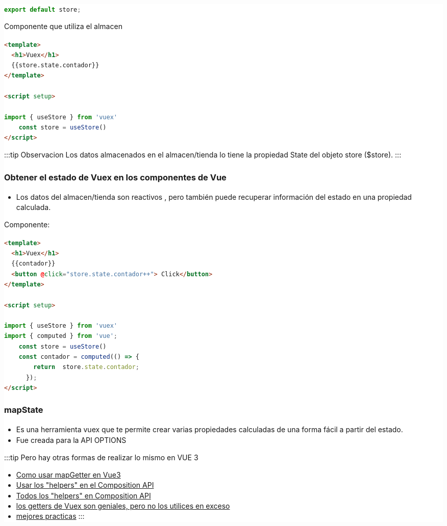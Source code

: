 ```js
export default store;


```
Componente que utiliza el almacen
```html
<template>
  <h1>Vuex</h1>
  {{store.state.contador}}
</template>

<script setup>
  
import { useStore } from 'vuex'
    const store = useStore()
</script>

```
:::tip Observacion
Los datos almacenados en el almacen/tienda lo tiene la propiedad State del objeto store ($store).
:::

### Obtener el estado de Vuex en los componentes de Vue
- Los datos del almacen/tienda son reactivos , pero también puede recuperar información del estado en una propiedad calculada.

Componente:
```html
<template>
  <h1>Vuex</h1>
  {{contador}}
  <button @click="store.state.contador++"> Click</button>
</template>

<script setup>
  
import { useStore } from 'vuex'
import { computed } from 'vue';
    const store = useStore()
    const contador = computed(() => {
        return  store.state.contador;
      });
</script>

```
### mapState
- Es una herramienta vuex que te permite crear varias propiedades calculadas de una forma fácil a partir del estado.
- Fue creada para la API OPTIONS
  
:::tip Pero hay otras formas de realizar lo mismo en VUE 3
- [Como usar mapGetter en Vue3](https://stackoverflow.com/questions/64010072/how-to-use-vuex-mapgetters-with-vue-3-sfc-script-setup-syntax)
- [Usar los "helpers" en el Composition API](https://learnvue.co/tutorials/vuex-in-vue-3#using-vuex-helpers-in-the-composition-api)
- [Todos los "helpers" en Composition API](https://medium.com/geekculture/mapgetters-with-vue3-vuex4-and-script-setup-5827f83930b4)
- [los getters de Vuex son geniales, pero no los utilices en exceso](https://mrando-via.medium.com/los-getters-de-vuex-son-geniales-pero-no-los-utilices-en-exceso-1f2e81ce638)
- [mejores practicas](https://blog.logrocket.com/best-practices-mapping-vuex/)
:::
